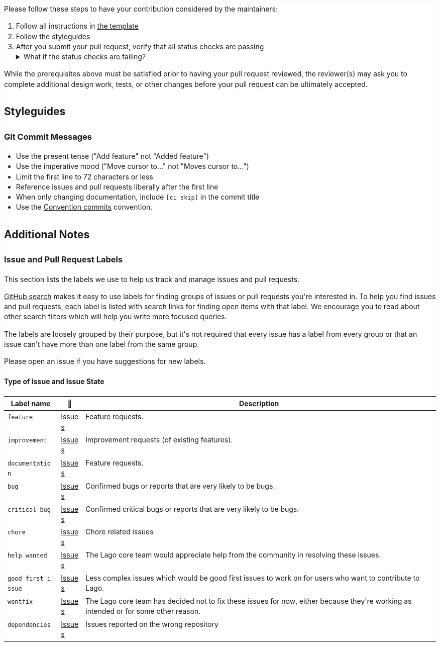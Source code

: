 Please follow these steps to have your contribution considered by the maintainers:

1. Follow all instructions in [the template](PULL_REQUEST_TEMPLATE.md)
2. Follow the [styleguides](#styleguides)
3. After you submit your pull request, verify that all [status checks](https://help.github.com/articles/about-status-checks/) are passing <details><summary>What if the status checks are failing?</summary></details>

While the prerequisites above must be satisfied prior to having your pull request reviewed, the reviewer(s) may ask you to complete additional design work, tests, or other changes before your pull request can be ultimately accepted.

## Styleguides

### Git Commit Messages

- Use the present tense ("Add feature" not "Added feature")
- Use the imperative mood ("Move cursor to..." not "Moves cursor to...")
- Limit the first line to 72 characters or less
- Reference issues and pull requests liberally after the first line
- When only changing documentation, include `[ci skip]` in the commit title
- Use the [Convention commits](https://www.conventionalcommits.org/en/v1.0.0/) convention.

## Additional Notes

### Issue and Pull Request Labels

This section lists the labels we use to help us track and manage issues and pull requests.

[GitHub search](https://help.github.com/articles/searching-issues/) makes it easy to use labels for finding groups of issues or pull requests you're interested in. To help you find issues and pull requests, each label is listed with search links for finding open items with that label. We encourage you to read about [other search filters](https://help.github.com/articles/searching-issues/) which will help you write more focused queries.

The labels are loosely grouped by their purpose, but it's not required that every issue has a label from every group or that an issue can't have more than one label from the same group.

Please open an issue if you have suggestions for new labels.

#### Type of Issue and Issue State

| Label name      | :mag_right:                                                                          | Description                                                                                                                          |
| --------------- | ------------------------------------------------------------------------------------ | ------------------------------------------------------------------------------------------------------------------------------------ |
| `feature`       | [Issues](https://github.com/getlago/lago-javascript-client/labels/%F0%9F%9B%A0%20feature)        | Feature requests.                                                                                                                    |
| `improvement`   | [Issues](https://github.com/getlago/lago-javascript-client/labels/%F0%9F%8C%88%20improvement)    | Improvement requests (of existing features).                                                                                         |
| `documentation` | [Issues](https://github.com/getlago/lago-javascript-client/labels/%F0%9F%93%84%20Documentation)  | Feature requests.                                                                                                                    |
| `bug`           | [Issues](https://github.com/getlago/lago-javascript-client/labels/%F0%9F%90%9E%20bug)            | Confirmed bugs or reports that are very likely to be bugs.                                                                           |
| `critical bug`  | [Issues](https://github.com/getlago/lago-javascript-client/labels/%F0%9F%99%80%20Critical%20bug) | Confirmed critical bugs or reports that are very likely to be bugs.                                                                  |
| `chore`         | [Issues](https://github.com/getlago/lago-javascript-client/labels/%F0%9F%A5%B7%20chore)          | Chore related issues                                                                                                                 |
| `help wanted`   | [Issues](https://github.com/getlago/lago-node-js/labels/help-wanted)                         | The Lago core team would appreciate help from the community in resolving these issues.                                               |
| `good first issue` | [Issues](https://github.com/getlago/lago-javascript-client/labels/%F0%9F%90%A3%20Beginner)       | Less complex issues which would be good first issues to work on for users who want to contribute to Lago.                            |
| `wontfix`       | [Issues](https://github.com/getlago/lago-javascript-client/labels/%E2%9D%8C%20wontfix)           | The Lago core team has decided not to fix these issues for now, either because they're working as intended or for some other reason. |
| `dependencies`  | [Issues](https://github.com/getlago/lago-javascript-client/labels/%F0%9F%94%97%20dependencies)   | Issues reported on the wrong repository                                                                                              |
